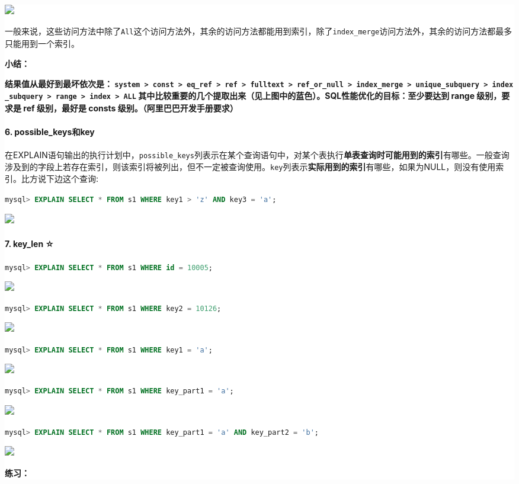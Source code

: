 ![](https://gitlab.com/eardh/picture/-/raw/main/mysql_img/202203211507835.jpeg)

一般来说，这些访问方法中除了`All`这个访问方法外，其余的访问方法都能用到索引，除了`index_merge`访问方法外，其余的访问方法都最多只能用到一个索引。

**小结：**

**结果值从最好到最坏依次是： `system > const > eq_ref > ref > fulltext > ref_or_null > index_merge > unique_subquery > index_subquery > range > index > ALL` 其中比较重要的几个提取出来（见上图中的蓝色）。SQL性能优化的目标：至少要达到 range 级别，要求是 ref 级别，最好是 consts 级别。（阿里巴巴开发手册要求）**



#### 6. possible_keys和key

在EXPLAIN语句输出的执行计划中，`possible_keys`列表示在某个查询语句中，对某个表执行**单表查询时可能用到的索引**有哪些。一般查询涉及到的字段上若存在索引，则该索引将被列出，但不一定被查询使用。`key`列表示**实际用到的索引**有哪些，如果为NULL，则没有使用索引。比方说下边这个查询:

```sql
mysql> EXPLAIN SELECT * FROM s1 WHERE key1 > 'z' AND key3 = 'a';
```

![](https://gitlab.com/eardh/picture/-/raw/main/mysql_img/202203211507251.jpeg)



#### 7. key_len ☆

```sql
mysql> EXPLAIN SELECT * FROM s1 WHERE id = 10005;
```

![](https://gitlab.com/eardh/picture/-/raw/main/mysql_img/202203211507424.jpeg)

```sql
mysql> EXPLAIN SELECT * FROM s1 WHERE key2 = 10126;
```

![](https://gitlab.com/eardh/picture/-/raw/main/mysql_img/202203211507518.png)

```sql
mysql> EXPLAIN SELECT * FROM s1 WHERE key1 = 'a';
```

![](https://gitlab.com/eardh/picture/-/raw/main/mysql_img/202203211507415.png)

```sql
mysql> EXPLAIN SELECT * FROM s1 WHERE key_part1 = 'a';
```

![](https://gitlab.com/eardh/picture/-/raw/main/mysql_img/202203211507176.jpeg)

```sql
mysql> EXPLAIN SELECT * FROM s1 WHERE key_part1 = 'a' AND key_part2 = 'b';
```

![](https://gitlab.com/eardh/picture/-/raw/main/mysql_img/202203211507360.jpeg)

**练习：**
